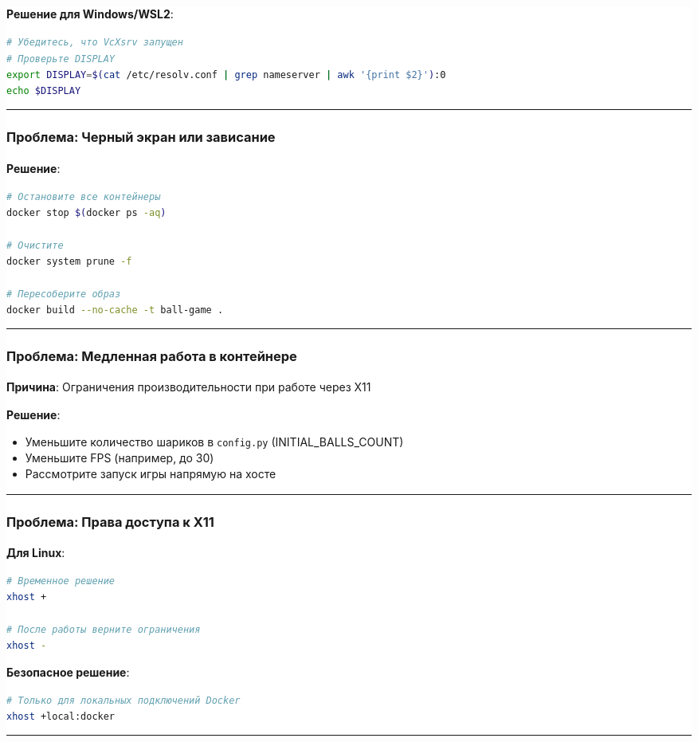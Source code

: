 **Решение для Windows/WSL2**:
```bash
# Убедитесь, что VcXsrv запущен
# Проверьте DISPLAY
export DISPLAY=$(cat /etc/resolv.conf | grep nameserver | awk '{print $2}'):0
echo $DISPLAY
```

---

### Проблема: Черный экран или зависание

**Решение**:
```bash
# Остановите все контейнеры
docker stop $(docker ps -aq)

# Очистите
docker system prune -f

# Пересоберите образ
docker build --no-cache -t ball-game .
```

---

### Проблема: Медленная работа в контейнере

**Причина**: Ограничения производительности при работе через X11

**Решение**:
- Уменьшите количество шариков в `config.py` (INITIAL_BALLS_COUNT)
- Уменьшите FPS (например, до 30)
- Рассмотрите запуск игры напрямую на хосте

---

### Проблема: Права доступа к X11

**Для Linux**:
```bash
# Временное решение
xhost +

# После работы верните ограничения
xhost -
```

**Безопасное решение**:
```bash
# Только для локальных подключений Docker
xhost +local:docker
```

---
